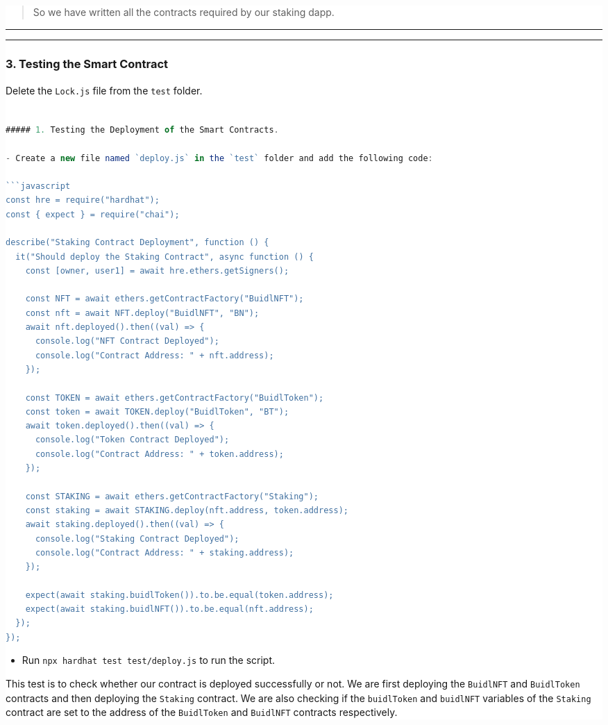 > So we have written all the contracts required by our staking dapp.

---

---

### 3. Testing the Smart Contract

Delete the `Lock.js` file from the `test` folder.

````javascript

##### 1. Testing the Deployment of the Smart Contracts.

- Create a new file named `deploy.js` in the `test` folder and add the following code:

```javascript
const hre = require("hardhat");
const { expect } = require("chai");

describe("Staking Contract Deployment", function () {
  it("Should deploy the Staking Contract", async function () {
    const [owner, user1] = await hre.ethers.getSigners();

    const NFT = await ethers.getContractFactory("BuidlNFT");
    const nft = await NFT.deploy("BuidlNFT", "BN");
    await nft.deployed().then((val) => {
      console.log("NFT Contract Deployed");
      console.log("Contract Address: " + nft.address);
    });

    const TOKEN = await ethers.getContractFactory("BuidlToken");
    const token = await TOKEN.deploy("BuidlToken", "BT");
    await token.deployed().then((val) => {
      console.log("Token Contract Deployed");
      console.log("Contract Address: " + token.address);
    });

    const STAKING = await ethers.getContractFactory("Staking");
    const staking = await STAKING.deploy(nft.address, token.address);
    await staking.deployed().then((val) => {
      console.log("Staking Contract Deployed");
      console.log("Contract Address: " + staking.address);
    });

    expect(await staking.buidlToken()).to.be.equal(token.address);
    expect(await staking.buidlNFT()).to.be.equal(nft.address);
  });
});
````

- Run `npx hardhat test test/deploy.js` to run the script.

This test is to check whether our contract is deployed successfully or not. We are first deploying the `BuidlNFT` and `BuidlToken` contracts and then deploying the `Staking` contract. We are also checking if the `buidlToken` and `buidlNFT` variables of the `Staking` contract are set to the address of the `BuidlToken` and `BuidlNFT` contracts respectively.
